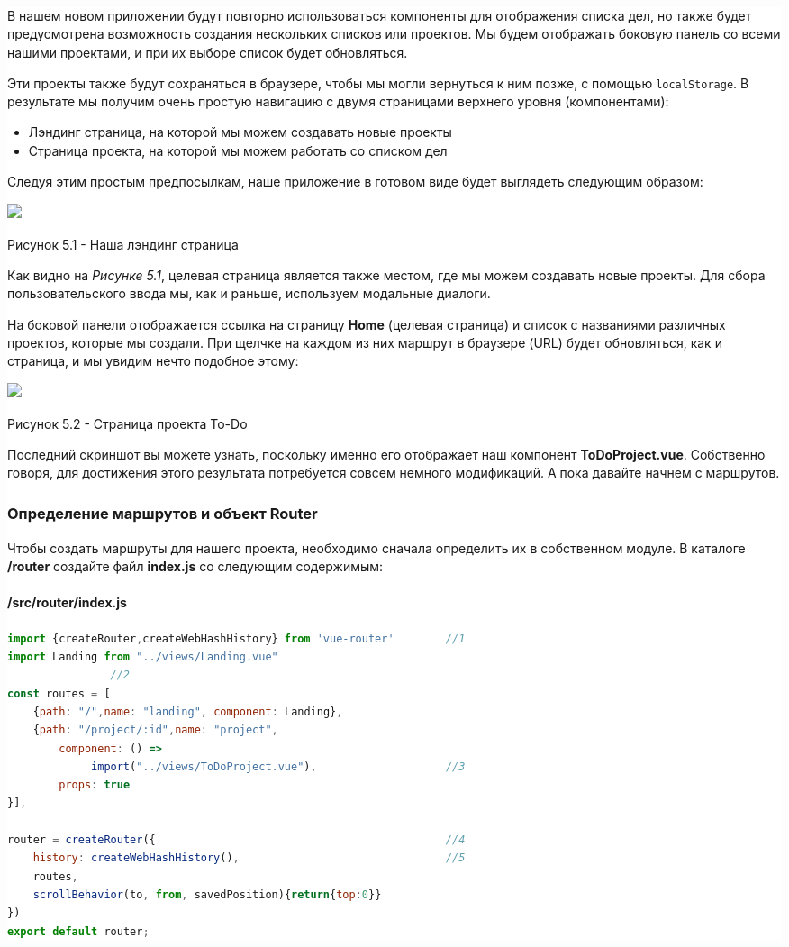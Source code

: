 В нашем новом приложении будут повторно использоваться компоненты для отображения списка дел, но также будет предусмотрена возможность создания нескольких списков или проектов. Мы будем отображать боковую панель со всеми нашими проектами, и при их выборе список будет обновляться. 

Эти проекты также будут сохраняться в браузере, чтобы мы могли вернуться к ним позже, с помощью `localStorage`. В результате мы
получим очень простую навигацию с двумя страницами верхнего уровня (компонентами):

- Лэндинг страница, на которой мы можем создавать новые проекты
- Страница проекта, на которой мы можем работать со списком дел

Следуя этим простым предпосылкам, наше приложение в готовом виде будет выглядеть следующим образом:

![](/ru/book/images/Figure_5.01_B18602.jpg)

Рисунок 5.1 - Наша лэндинг страница

Как видно на *Рисунке 5.1*, целевая страница является также местом, где мы можем создавать новые проекты. Для сбора пользовательского ввода мы, как и раньше, используем модальные диалоги. 

На боковой панели отображается ссылка на страницу **Home** (целевая страница) и список с названиями различных проектов, которые мы создали. При щелчке на каждом из них маршрут в браузере (URL) будет обновляться, как и страница, и мы увидим нечто подобное этому:

![](/ru/book/images/Figure_5.02_B18602.jpg)

Рисунок 5.2 - Страница проекта To-Do

Последний скриншот вы можете узнать, поскольку именно его отображает наш компонент **ToDoProject.vue**. Собственно говоря, для достижения этого результата потребуется совсем немного модификаций. А пока давайте начнем с маршрутов.

### Определение маршрутов и объект Router

Чтобы создать маршруты для нашего проекта, необходимо сначала определить их в собственном модуле. В каталоге **/router** создайте файл **index.js** со следующим содержимым:

#### /src/router/index.js

```js
import {createRouter,createWebHashHistory} from 'vue-router'        //1
import Landing from "../views/Landing.vue"     
                //2
const routes = [
    {path: "/",name: "landing", component: Landing},
    {path: "/project/:id",name: "project",
        component: () =>
             import("../views/ToDoProject.vue"),                    //3
        props: true
}],

router = createRouter({                                             //4
    history: createWebHashHistory(),                                //5
    routes,
    scrollBehavior(to, from, savedPosition){return{top:0}}
})
export default router;
```
